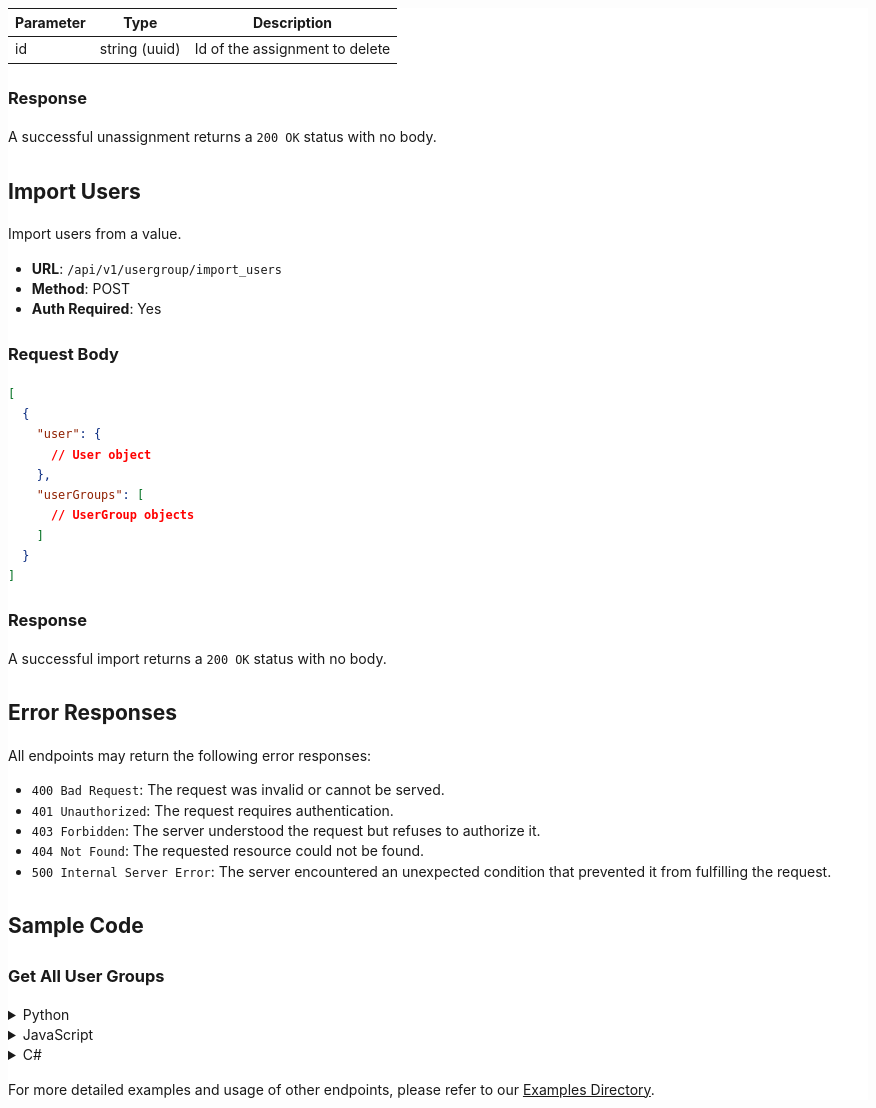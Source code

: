 | Parameter | Type | Description |
|-----------|------|-------------|
| id | string (uuid) | Id of the assignment to delete |

### Response

A successful unassignment returns a `200 OK` status with no body.

## Import Users

Import users from a value.

- **URL**: `/api/v1/usergroup/import_users`
- **Method**: POST
- **Auth Required**: Yes

### Request Body

```json
[
  {
    "user": {
      // User object
    },
    "userGroups": [
      // UserGroup objects
    ]
  }
]
```

### Response

A successful import returns a `200 OK` status with no body.

## Error Responses

All endpoints may return the following error responses:

- `400 Bad Request`: The request was invalid or cannot be served.
- `401 Unauthorized`: The request requires authentication.
- `403 Forbidden`: The server understood the request but refuses to authorize it.
- `404 Not Found`: The requested resource could not be found.
- `500 Internal Server Error`: The server encountered an unexpected condition that prevented it from fulfilling the request.

## Sample Code

### Get All User Groups

<details><summary>Python</summary></details>

<details><summary>JavaScript</summary></details>

<details><summary>C#</summary></details>

For more detailed examples and usage of other endpoints, please refer to our [Examples Directory](examples/README.md).

